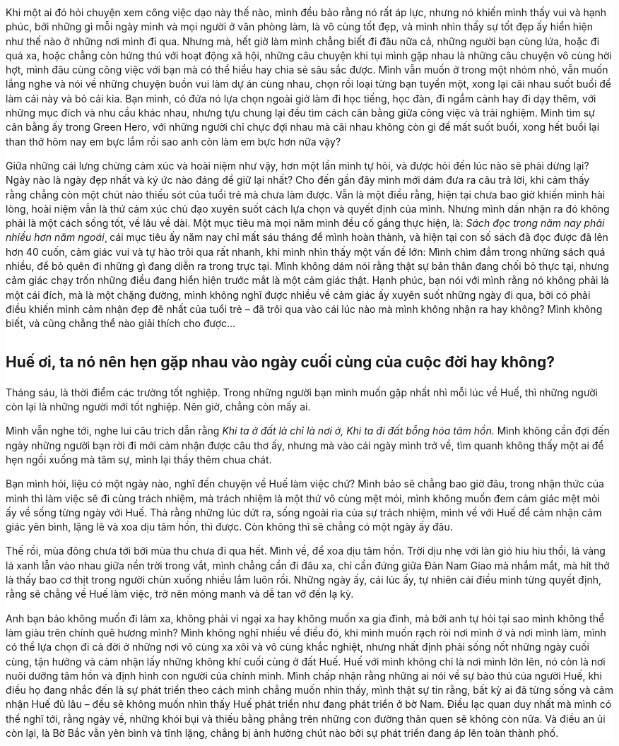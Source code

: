 Khi một ai đó hỏi chuyện xem công việc dạo này thế nào, mình đều bảo rằng nó rất áp lực, nhưng nó khiến mình thấy vui và hạnh phúc, bởi những gì mỗi ngày mình và mọi người ở văn phòng làm, là vô cùng tốt đẹp, và mình nhìn thấy sự tốt đẹp ấy hiển hiện như thế nào ở những nơi mình đi qua. Nhưng mà, hết giờ làm mình chẳng biết đi đâu nữa cả, những người bạn cùng lứa, hoặc đi quá xa, hoặc chẳng còn hứng thú với hoạt động xã hội, những câu chuyện khi tụi mình gặp nhau là những câu chuyện vô cùng hời hợt, mình đâu cùng công việc với bạn mà có thể hiểu hay chia sẻ sâu sắc được. Mình vẫn muốn ở trong một nhóm nhỏ, vẫn muốn lắng nghe và nói về những chuyện buồn vui làm dự án cùng nhau, chọn rồi loại từng bạn tuyển một, xong lại cãi nhau suốt buổi để làm cái này và bỏ cái kia. Bạn mình, có đứa nó lựa chọn ngoài giờ làm đi học tiếng, học đàn, đi ngắm cảnh hay đi dạy thêm, với những mục đích và nhu cầu khác nhau, nhưng tựu chung lại đều tìm cách cân bằng giữa công việc và trải nghiệm. Mình tìm sự cân bằng ấy trong Green Hero, với những người chỉ chực đợi nhau mà cãi nhau không còn gì để mất suốt buổi, xong hết buổi lại than thở hôm nay em bực lắm rồi sao anh còn làm em bực hơn nữa vậy?

Giữa những cái lưng chừng cảm xúc và hoài niệm như vậy, hơn một lần mình tự hỏi, và được hỏi đến lúc nào sẽ phải dừng lại? Ngày nào là ngày đẹp nhất và ký ức nào đáng để giữ lại nhất? Cho đến gần đây mình mới dám đưa ra câu trả lời, khi cảm thấy rằng chẳng còn một chút nào thiếu sót của tuổi trẻ mà chưa làm được. Vẫn là một điều rằng, hiện tại chưa bao giờ khiến mình hài lòng, hoài niệm vẫn là thứ cảm xúc chủ đạo xuyên suốt cách lựa chọn và quyết định của mình. Nhưng mình dần nhận ra đó không phải là một cách sống tốt, về lâu về dài. Một mục tiêu mà mọi năm mình đều cố gắng thực hiện, là: _Sách đọc trong năm nay phải nhiều hơn năm ngoái_¸ cái mục tiêu ấy năm nay chỉ mất sáu tháng để mình hoàn thành, và hiện tại con số sách đã đọc được đã lên hơn 40 cuốn, cảm giác vui và tự hào trôi qua rất nhanh, khi mình nhìn thấy một vấn đề lớn: Mình chìm đắm trong những sách quá nhiều, để bỏ quên đi những gì đang diễn ra trong trực tại. Mình không dám nói rằng thật sự bản thân đang chối bỏ thực tại, nhưng cảm giác chạy trốn những điều đang hiển hiện trước mắt là một cảm giác thật. Hạnh phúc, bạn nói với mình rằng nó không phải là một cái đích, mà là một chặng đường, mình không nghĩ được nhiều về cảm giác ấy xuyên suốt những ngày đi qua, bởi có phải điều khiến mình cảm nhận đẹp đẽ nhất của tuổi trẻ – đã trôi qua vào cái lúc nào mà mình không nhận ra hay không? Mình không biết, và cũng chẳng thể nào giải thích cho được…

## Huế ơi, ta nó nên hẹn gặp nhau vào ngày cuối cùng của cuộc đời hay không?

Tháng sáu, là thời điểm các trường tốt nghiệp. Trong những người bạn mình muốn gặp nhất nhì mỗi lúc về Huế, thì những người còn lại là những người mới tốt nghiệp. Nên giờ, chẳng còn mấy ai.

Mình vẫn nghe tới, nghe lui câu trích dẫn rằng _Khi ta ở đất là chỉ là nơi ở, Khi ta đi đất bỗng hóa tâm hồn._ Mình không cần đợi đến ngày những người bạn rời đi mới cảm nhận được câu thơ ấy, nhưng mà vào cái ngày mình trở về, tìm quanh không thấy một ai để hẹn ngồi xuống mà tâm sự, mình lại thấy thêm chua chát.

Bạn mình hỏi, liệu có một ngày nào, nghĩ đến chuyện về Huế làm việc chứ? Mình bảo sẽ chẳng bao giờ đâu, trong nhận thức của mình thì làm việc sẽ đi cùng trách nhiệm, mà trách nhiệm là một thứ vô cùng mệt mỏi, mình không muốn đem cảm giác mệt mỏi ấy về sống từng ngày với Huế. Thà rằng những lúc dứt ra, sống ngoài rìa của sự trách nhiệm, mình về với Huế để cảm nhận cảm giác yên bình, lặng lẽ và xoa dịu tâm hồn, thì được. Còn không thì sẽ chẳng có một ngày ấy đâu.

Thế rồi, mùa đông chưa tới bởi mùa thu chưa đi qua hết. Mình về, để xoa dịu tâm hồn. Trời dịu nhẹ với làn gió hiu hiu thổi, lá vàng lá xanh lẫn vào nhau giữa nền trời trong vắt, mình chẳng cần đi đâu xa, chỉ cần đứng giữa Đàn Nam Giao mà nhắm mắt, mà hít thở là thấy bao cơ thịt trong người chùn xuống nhiều lắm luôn rồi. Những ngày ấy, cái lúc ấy, tự nhiên cái điều mình từng quyết định, rằng sẽ chẳng về Huế làm việc, trở nên mỏng manh và dễ tan vỡ đến lạ kỳ.

Anh bạn bảo không muốn đi làm xa, không phải vì ngại xa hay không muốn xa gia đình, mà bởi anh tự hỏi tại sao mình không thể làm giàu trên chính quê hương mình? Mình không nghĩ nhiều về điều đó, khi mình muốn rạch ròi nơi mình ở và nơi mình làm, mình có thể lựa chọn đi cả đời ở những nơi vô cùng xa xôi và vô cùng khắc nghiệt, nhưng nhất định phải sống nốt những ngày cuối cùng, tận hưởng và cảm nhận lấy những không khí cuối cùng ở đất Huế. Huế với mình không chỉ là nơi mình lớn lên, nó còn là nơi nuôi dưỡng tâm hồn và định hình con người của chính mình. Mình chấp nhận rằng những ai nói về sự bảo thủ của người Huế, khi điều họ đang nhắc đến là sự phát triển theo cách mình chẳng muốn nhìn thấy, mình thật sự tin rằng, bất kỳ ai đã từng sống và cảm nhận Huế đủ lâu – đều sẽ không muốn nhìn thấy Huế phát triển như đang phát triển ở bờ Nam. Điều lạc quan duy nhất mà mình có thể nghĩ tới, rằng ngày về, những khói bụi và thiếu bằng phẳng trên những con đường thân quen sẽ không còn nữa. Và điều an ủi còn lại, là Bờ Bắc vẫn yên bình và tĩnh lặng, chẳng bị ảnh hưởng chút nào bởi sự phát triển đang áp lên toàn thành phố.
